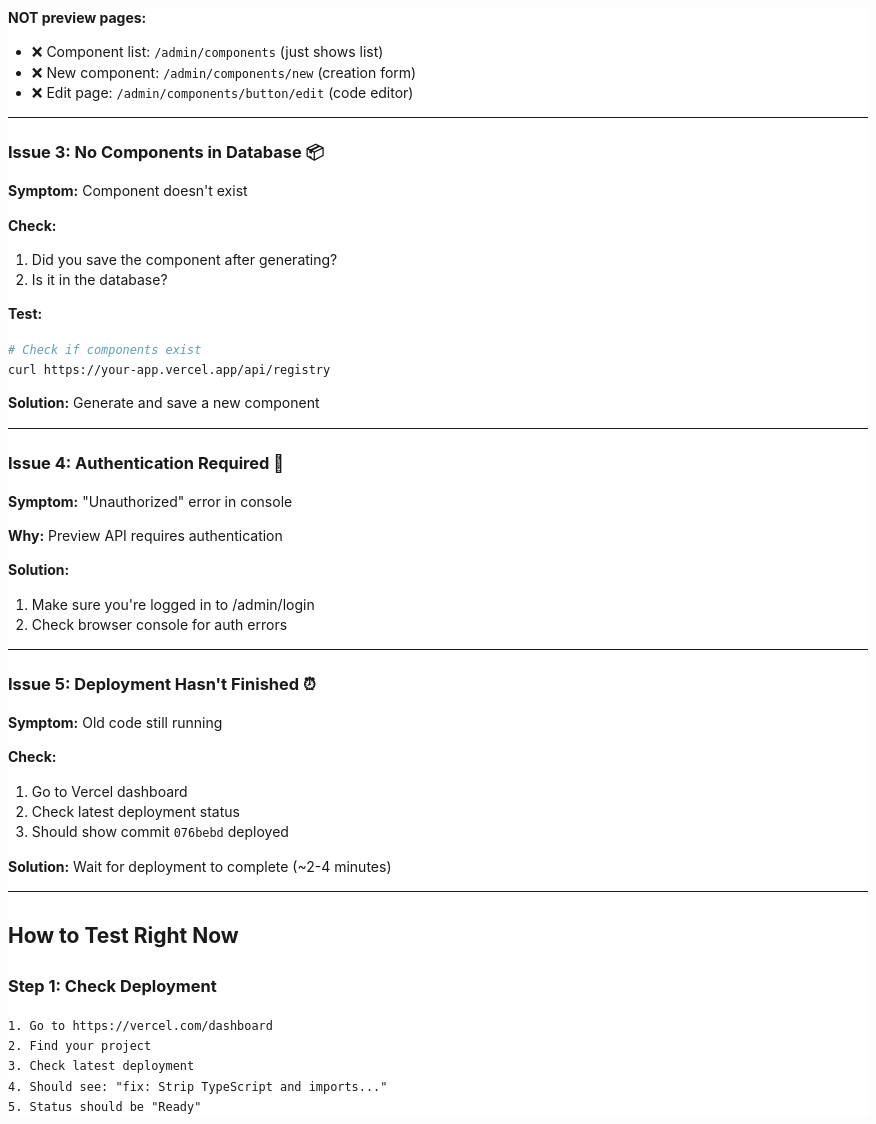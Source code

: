 **NOT preview pages:**
- ❌ Component list: `/admin/components` (just shows list)
- ❌ New component: `/admin/components/new` (creation form)
- ❌ Edit page: `/admin/components/button/edit` (code editor)

---

### Issue 3: No Components in Database 📦

**Symptom:** Component doesn't exist

**Check:** 
1. Did you save the component after generating?
2. Is it in the database?

**Test:**
```bash
# Check if components exist
curl https://your-app.vercel.app/api/registry
```

**Solution:** Generate and save a new component

---

### Issue 4: Authentication Required 🔐

**Symptom:** "Unauthorized" error in console

**Why:** Preview API requires authentication

**Solution:** 
1. Make sure you're logged in to /admin/login
2. Check browser console for auth errors

---

### Issue 5: Deployment Hasn't Finished ⏰

**Symptom:** Old code still running

**Check:** 
1. Go to Vercel dashboard
2. Check latest deployment status
3. Should show commit `076bebd` deployed

**Solution:** Wait for deployment to complete (~2-4 minutes)

---

## How to Test Right Now

### Step 1: Check Deployment
```
1. Go to https://vercel.com/dashboard
2. Find your project
3. Check latest deployment
4. Should see: "fix: Strip TypeScript and imports..."
5. Status should be "Ready"
```
